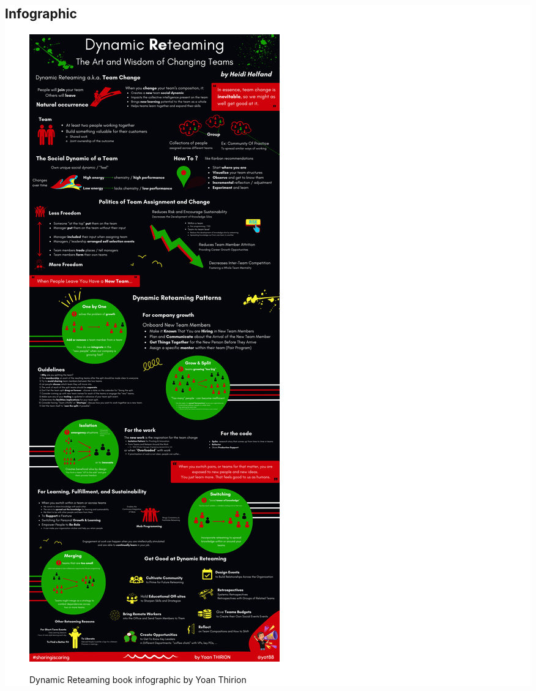 ## Infographic

<figure><img src="../../../.gitbook/assets/Dynamic-Reteaming (1).webp" alt=""><figcaption><p>Dynamic Reteaming book infographic by Yoan Thirion</p></figcaption></figure>
